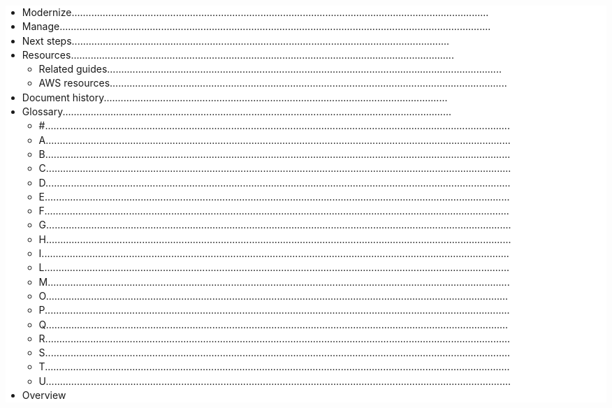    - Modernize....................................................................................................................................................
   - Manage.........................................................................................................................................................
- Next steps......................................................................................................................................
- Resources........................................................................................................................................
   - Related guides............................................................................................................................................
   - AWS resources.............................................................................................................................................
- Document history..........................................................................................................................
- Glossary..........................................................................................................................................
   - #.....................................................................................................................................................................
   - A.....................................................................................................................................................................
   - B.....................................................................................................................................................................
   - C.....................................................................................................................................................................
   - D.....................................................................................................................................................................
   - E.....................................................................................................................................................................
   - F.....................................................................................................................................................................
   - G.....................................................................................................................................................................
   - H.....................................................................................................................................................................
   - I......................................................................................................................................................................
   - L.....................................................................................................................................................................
   - M....................................................................................................................................................................
   - O....................................................................................................................................................................
   - P.....................................................................................................................................................................
   - Q....................................................................................................................................................................
   - R.....................................................................................................................................................................
   - S.....................................................................................................................................................................
   - T.....................................................................................................................................................................
   - U.....................................................................................................................................................................
- Overview
